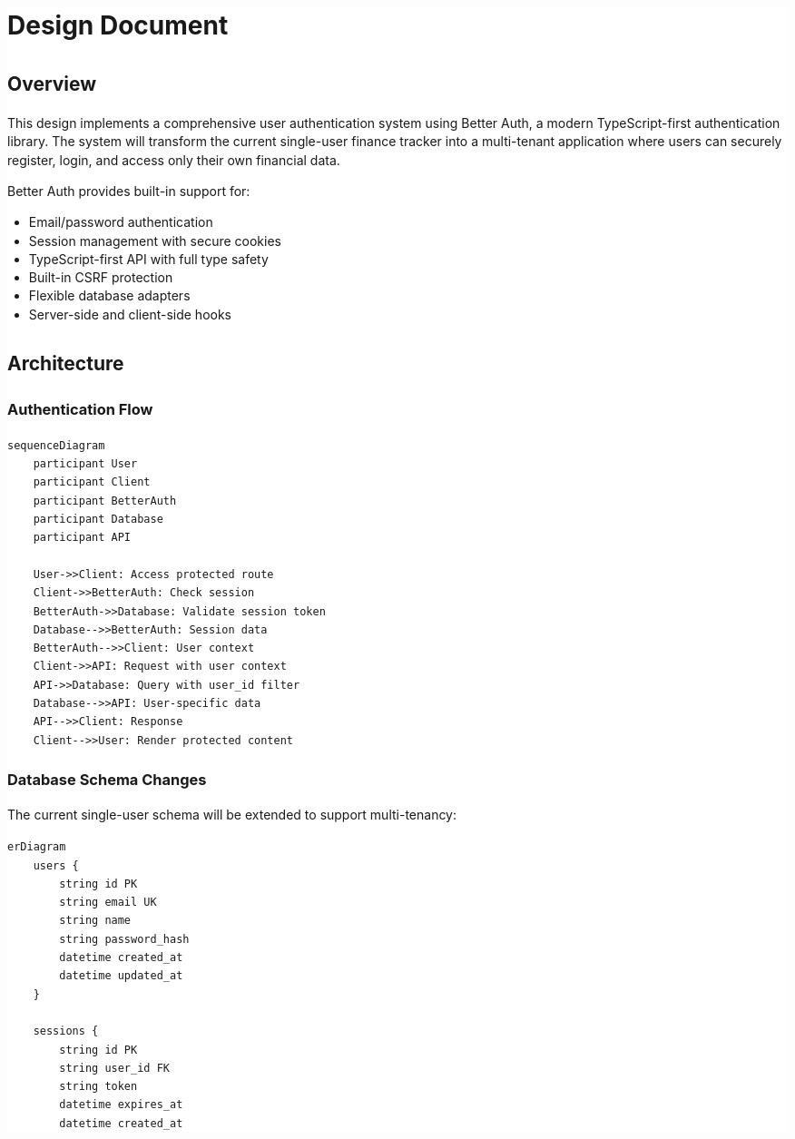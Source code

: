 # Design Document

## Overview

This design implements a comprehensive user authentication system using Better Auth, a modern TypeScript-first authentication library. The system will transform the current single-user finance tracker into a multi-tenant application where users can securely register, login, and access only their own financial data.

Better Auth provides built-in support for:

- Email/password authentication
- Session management with secure cookies
- TypeScript-first API with full type safety
- Built-in CSRF protection
- Flexible database adapters
- Server-side and client-side hooks

## Architecture

### Authentication Flow

```mermaid
sequenceDiagram
    participant User
    participant Client
    participant BetterAuth
    participant Database
    participant API

    User->>Client: Access protected route
    Client->>BetterAuth: Check session
    BetterAuth->>Database: Validate session token
    Database-->>BetterAuth: Session data
    BetterAuth-->>Client: User context
    Client->>API: Request with user context
    API->>Database: Query with user_id filter
    Database-->>API: User-specific data
    API-->>Client: Response
    Client-->>User: Render protected content
```

### Database Schema Changes

The current single-user schema will be extended to support multi-tenancy:

```mermaid
erDiagram
    users {
        string id PK
        string email UK
        string name
        string password_hash
        datetime created_at
        datetime updated_at
    }

    sessions {
        string id PK
        string user_id FK
        string token
        datetime expires_at
        datetime created_at
```